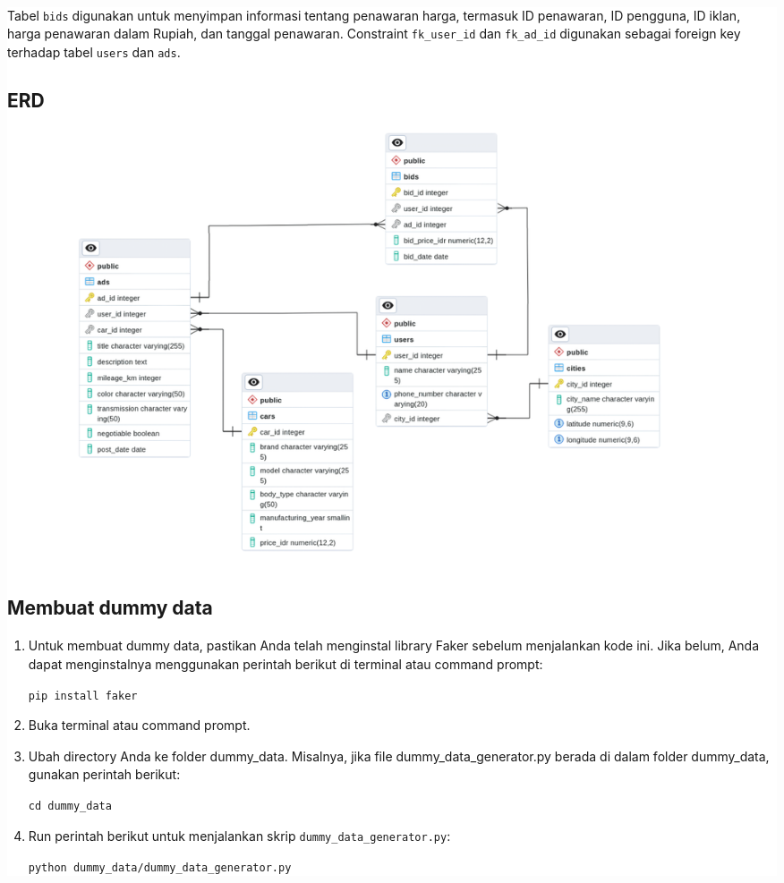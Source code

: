 Tabel `bids` digunakan untuk menyimpan informasi tentang penawaran harga, termasuk ID penawaran, ID pengguna, ID iklan, harga penawaran dalam Rupiah, dan tanggal penawaran. Constraint `fk_user_id` dan `fk_ad_id` digunakan sebagai foreign key terhadap tabel `users` dan `ads`.

## ERD

![ERD image](img/erd-image.png)

## Membuat dummy data

1. Untuk membuat dummy data, pastikan Anda telah menginstal library Faker sebelum menjalankan kode ini. Jika belum, Anda dapat menginstalnya menggunakan perintah berikut di terminal atau command prompt:

   ```
   pip install faker
   ```

2. Buka terminal atau command prompt.
3. Ubah directory Anda ke folder dummy_data. Misalnya, jika file dummy_data_generator.py berada di dalam folder dummy_data, gunakan perintah berikut:

   ```
   cd dummy_data
   ```

4. Run perintah berikut untuk menjalankan skrip `dummy_data_generator.py`:

   ```
   python dummy_data/dummy_data_generator.py
   ```
